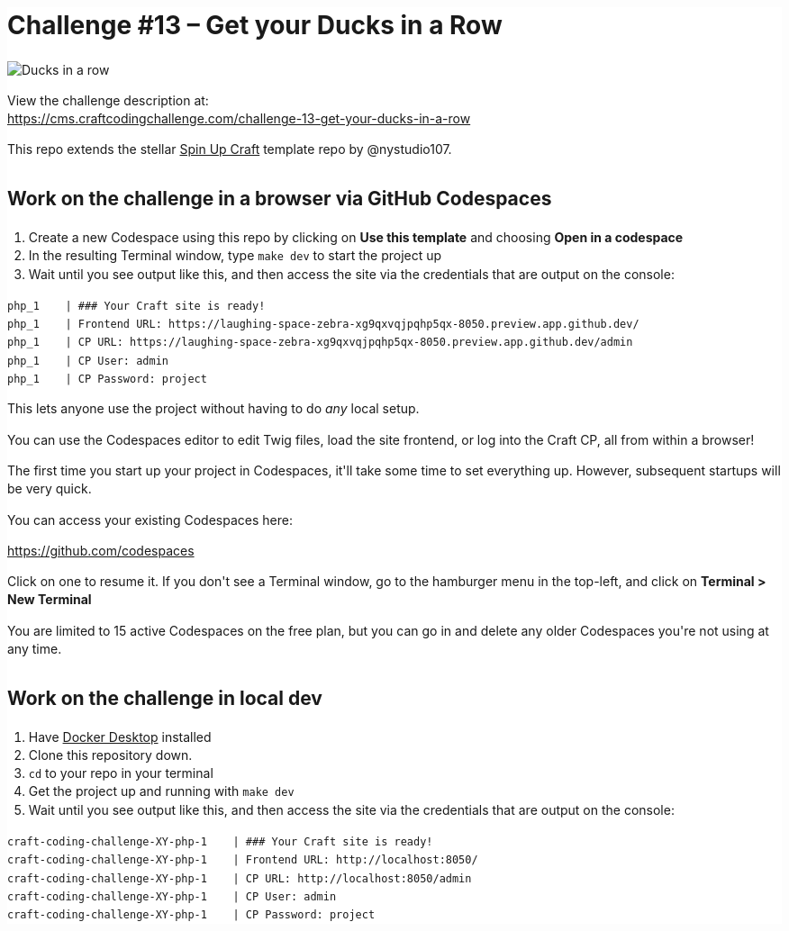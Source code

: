 # Challenge #13 – Get your Ducks in a Row

![Ducks in a row](https://cms.craftcodingchallenge.com/assets/images/_banner/ducks-in-a-row-foc.jpg)

View the challenge description at:  
https://cms.craftcodingchallenge.com/challenge-13-get-your-ducks-in-a-row

This repo extends the stellar [Spin Up Craft](https://github.com/nystudio107/spin-up-craft) template repo by @nystudio107.

## Work on the challenge in a browser via GitHub Codespaces

1. Create a new Codespace using this repo by clicking on **Use this template** and choosing **Open in a codespace**
2. In the resulting Terminal window, type `make dev` to start the project up
3. Wait until you see output like this, and then access the site via the credentials that are output on the console:

```
php_1    | ### Your Craft site is ready!
php_1    | Frontend URL: https://laughing-space-zebra-xg9qxvqjpqhp5qx-8050.preview.app.github.dev/
php_1    | CP URL: https://laughing-space-zebra-xg9qxvqjpqhp5qx-8050.preview.app.github.dev/admin
php_1    | CP User: admin
php_1    | CP Password: project
```

This lets anyone use the project without having to do _any_ local setup.

You can use the Codespaces editor to edit Twig files, load the site frontend, or log into the Craft CP, all from within a browser!

The first time you start up your project in Codespaces, it'll take some time to set everything up. However, subsequent startups will be very quick.

You can access your existing Codespaces here:

https://github.com/codespaces

Click on one to resume it. If you don't see a Terminal window, go to the hamburger  menu in the top-left, and click on **Terminal > New Terminal**

You are limited to 15 active Codespaces on the free plan, but you can go in and delete any older Codespaces you're not using at any time.

## Work on the challenge in local dev

1. Have [Docker Desktop](https://www.docker.com/products/docker-desktop/) installed
2. Clone this repository down.
3. `cd` to your repo in your terminal
4. Get the project up and running with `make dev`
5. Wait until you see output like this, and then access the site via the credentials that are output on the console:

```
craft-coding-challenge-XY-php-1    | ### Your Craft site is ready!
craft-coding-challenge-XY-php-1    | Frontend URL: http://localhost:8050/
craft-coding-challenge-XY-php-1    | CP URL: http://localhost:8050/admin
craft-coding-challenge-XY-php-1    | CP User: admin
craft-coding-challenge-XY-php-1    | CP Password: project
```
